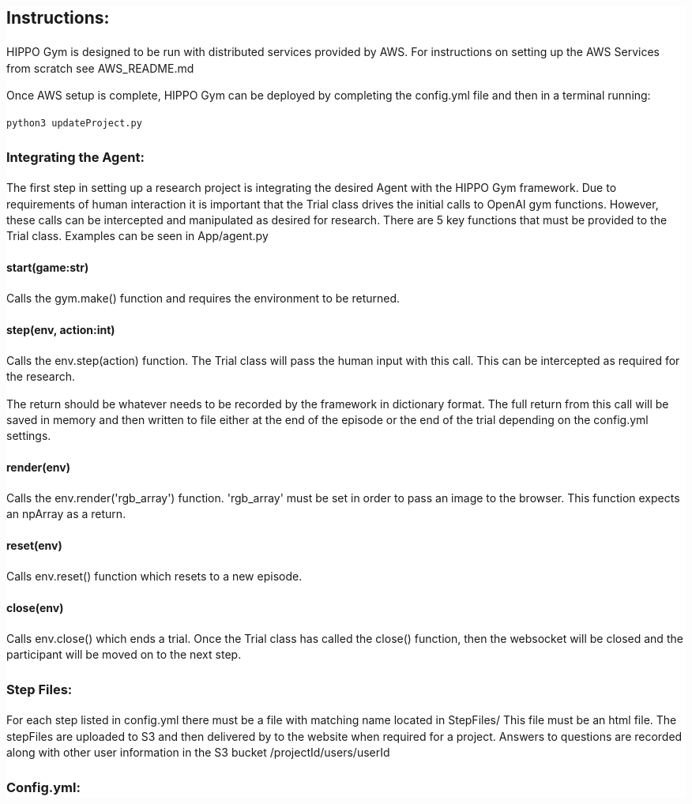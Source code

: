 ## Instructions:

HIPPO Gym is designed to be run with distributed services provided by AWS. For instructions on setting up the AWS Services from scratch see AWS_README.md

Once AWS setup is complete, HIPPO Gym can be deployed by completing the config.yml file and then in a terminal running:

```bash
python3 updateProject.py
```

### Integrating the Agent:

The first step in setting up a research project is integrating the desired Agent with the HIPPO Gym framework. Due to requirements of human interaction it is important that the Trial class drives the initial calls to OpenAI gym functions. However, these calls can be intercepted and manipulated as desired for research. There are 5 key functions that must be provided to the Trial class. Examples can be seen in App/agent.py

#### start(game:str)

Calls the gym.make() function and requires the environment to be returned.

#### step(env, action:int)

Calls the env.step(action) function. The Trial class will pass the human input with this call. This can be intercepted as required for the research. 

The return should be whatever needs to be recorded by the framework in dictionary format. The full return from this call will be saved in memory and then written to file either at the end of the episode or the end of the trial depending on the config.yml settings.

#### render(env)

Calls the env.render('rgb_array') function. 'rgb_array' must be set in order to pass an image to the browser. This function expects an npArray as a return. 

#### reset(env)

Calls env.reset() function which resets to a new episode.

#### close(env)

Calls env.close() which ends a trial. Once the Trial class has called the close() function, then the websocket will be closed and the participant will be moved on to the next step.

### Step Files:

For each step listed in config.yml there must be a file with matching name located in StepFiles/ This file must be an html file. The stepFiles are uploaded to S3 and then delivered by to the website when required for a project. Answers to questions are recorded along with other user information in the S3 bucket /projectId/users/userId

### Config.yml:
